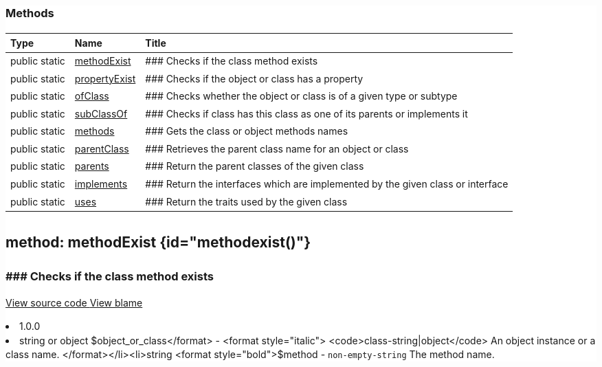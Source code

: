 
### Methods
| Type | Name | Title |
|:-----|:-----|:------|
|public static |<a href="#methodexist()">methodExist</a>|### Checks if the class method exists|
|public static |<a href="#propertyexist()">propertyExist</a>|### Checks if the object or class has a property|
|public static |<a href="#ofclass()">ofClass</a>|### Checks whether the object or class is of a given type or subtype|
|public static |<a href="#subclassof()">subClassOf</a>|### Checks if class has this class as one of its parents or implements it|
|public static |<a href="#methods()">methods</a>|### Gets the class or object methods names|
|public static |<a href="#parentclass()">parentClass</a>|### Retrieves the parent class name for an object or class|
|public static |<a href="#parents()">parents</a>|### Return the parent classes of the given class|
|public static |<a href="#implements()">implements</a>|### Return the interfaces which are implemented by the given class or interface|
|public static |<a href="#uses()">uses</a>|### Return the traits used by the given class|

## method: methodExist {id="methodexist()"}

<code-block lang="php">
    <![CDATA[public static ClsObj::methodExist(string|object $object_or_class, string $method):bool]]>
</code-block>













### ### Checks if the class method exists



<deflist><def title="Source code:">
                <a href="https://github.com/The-FireHub-Project/Core/blob/develop-pre-alpha-m1/src/support/lowlevel/firehub.ClsObj.php#L58">
                    View source code
                </a>
            </def>
            <def title="Blame:">
                <a href="https://github.com/The-FireHub-Project/Core/blame/develop-pre-alpha-m1/src/support/lowlevel/firehub.ClsObj.php#L58">
                    View blame
                </a>
            </def></deflist>
<deflist>
    <def title="Version history:">
        <list><li>1.0.0</li></list>
    </def>
</deflist>
<deflist>
    <def title="This method has parameters:">
        <list><li>string or object <format style="bold">$object_or_class</format> - <format style="italic">
<code>class-string|object</code>
An object instance or a class name.
</format></li><li>string <format style="bold">$method</format> - <format style="italic">
<code>non-empty-string</code>
The method name.
</format></li></list>
    </def>